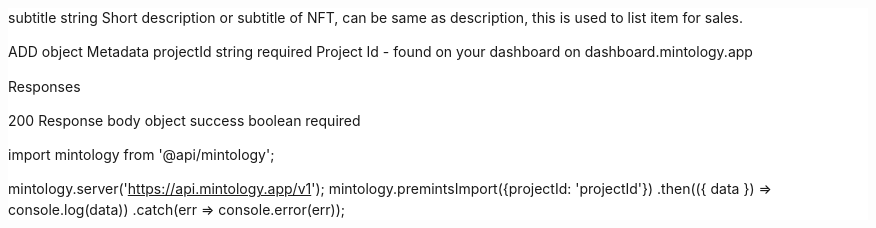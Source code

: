 subtitle
string
Short description or subtitle of NFT, can be same as description, this is used to list item for sales.


ADD object
Metadata
projectId
string
required
Project Id - found on your dashboard on dashboard.mintology.app

Responses

200
Response body
object
success
boolean
required

import mintology from '@api/mintology';

mintology.server('https://api.mintology.app/v1');
mintology.premintsImport({projectId: 'projectId'})
  .then(({ data }) => console.log(data))
  .catch(err => console.error(err));